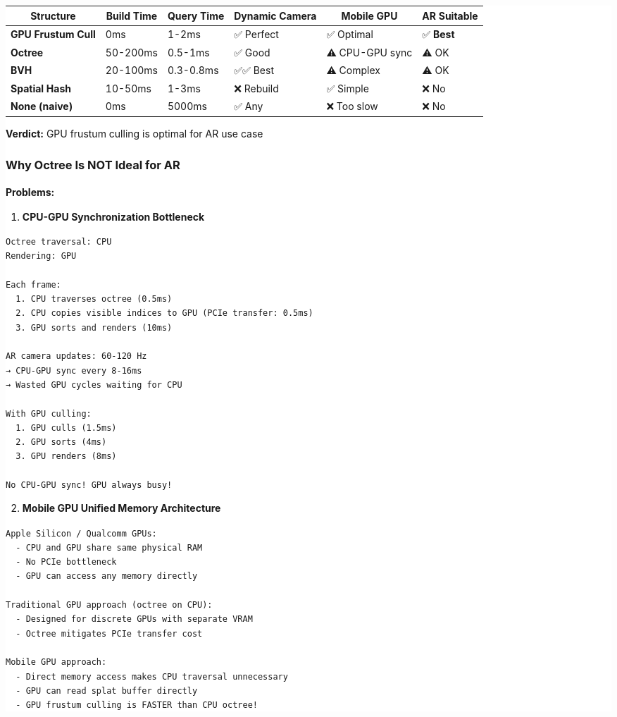 | Structure | Build Time | Query Time | Dynamic Camera | Mobile GPU | AR Suitable |
|-----------|-----------|------------|----------------|------------|-------------|
| **GPU Frustum Cull** | 0ms | 1-2ms | ✅ Perfect | ✅ Optimal | ✅ **Best** |
| **Octree** | 50-200ms | 0.5-1ms | ✅ Good | ⚠️ CPU-GPU sync | ⚠️ OK |
| **BVH** | 20-100ms | 0.3-0.8ms | ✅✅ Best | ⚠️ Complex | ⚠️ OK |
| **Spatial Hash** | 10-50ms | 1-3ms | ❌ Rebuild | ✅ Simple | ❌ No |
| **None (naive)** | 0ms | 5000ms | ✅ Any | ❌ Too slow | ❌ No |

**Verdict:** GPU frustum culling is optimal for AR use case

### Why Octree Is NOT Ideal for AR

**Problems:**

1. **CPU-GPU Synchronization Bottleneck**
```
Octree traversal: CPU
Rendering: GPU

Each frame:
  1. CPU traverses octree (0.5ms)
  2. CPU copies visible indices to GPU (PCIe transfer: 0.5ms)
  3. GPU sorts and renders (10ms)

AR camera updates: 60-120 Hz
→ CPU-GPU sync every 8-16ms
→ Wasted GPU cycles waiting for CPU

With GPU culling:
  1. GPU culls (1.5ms)
  2. GPU sorts (4ms)
  3. GPU renders (8ms)

No CPU-GPU sync! GPU always busy!
```

2. **Mobile GPU Unified Memory Architecture**
```
Apple Silicon / Qualcomm GPUs:
  - CPU and GPU share same physical RAM
  - No PCIe bottleneck
  - GPU can access any memory directly

Traditional GPU approach (octree on CPU):
  - Designed for discrete GPUs with separate VRAM
  - Octree mitigates PCIe transfer cost

Mobile GPU approach:
  - Direct memory access makes CPU traversal unnecessary
  - GPU can read splat buffer directly
  - GPU frustum culling is FASTER than CPU octree!
```
